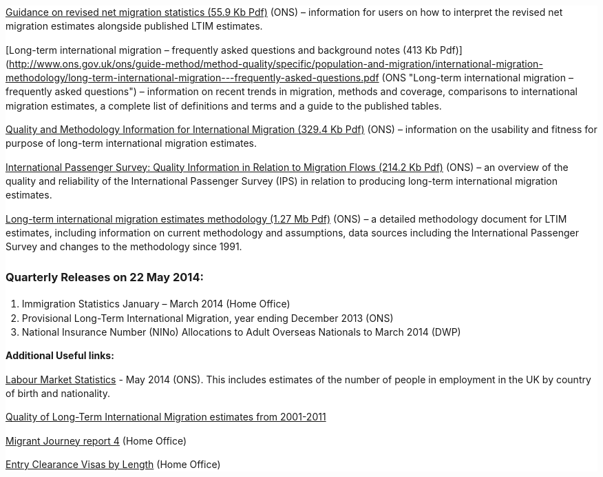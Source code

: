 [Guidance on revised net migration statistics (55.9 Kb Pdf)](http://www.ons.gov.uk/ons/guide-method/method-quality/specific/population-and-migration/international-migration-methodology/guidance-note-for-net-international-migration-revisions.pdf "Guidance note for net migration statistics revisions") (ONS) – information for users on how to interpret the revised net migration estimates alongside published LTIM estimates.

[Long-term international migration – frequently asked questions and background notes (413 Kb Pdf)](http://www.ons.gov.uk/ons/guide-method/method-quality/specific/population-and-migration/international-migration-methodology/long-term-international-migration---frequently-asked-questions.pdf (ONS "Long-term international migration – frequently asked questions") – information on recent trends in migration, methods and coverage, comparisons to international migration estimates, a complete list of definitions and terms and a guide to the published tables.

[Quality and Methodology Information for International Migration (329.4 Kb Pdf)](http://www.ons.gov.uk/ons/guide-method/method-quality/quality/quality-information/population/quality-and-methodology-information-for-long-term-international-migration-estimates--ltim-.pdf "Quality and Methodology Information for Long Term International Migration statistics") (ONS) – information on the usability and fitness for purpose of long-term international migration estimates.

[International Passenger Survey: Quality Information in Relation to Migration Flows (214.2 Kb Pdf)](http://www.ons.gov.uk/ons/guide-method/method-quality/specific/population-and-migration/international-migration-methodology/international-passenger-survey-quality-information-in-relation-to-migration-flows.pdf "International Passenger Survey: Quality Information in Relation to Migration Flows") (ONS) – an overview of the quality and reliability of the International Passenger Survey (IPS) in relation to producing long-term international migration estimates.

[Long-term international migration estimates methodology (1.27 Mb Pdf)](http://www.ons.gov.uk/ons/guide-method/method-quality/specific/population-and-migration/international-migration-methodology/long-term-international-migration-estimates-methodology.pdf "Long-term international migration estimates methodology") (ONS) – a detailed methodology document for LTIM estimates, including information on current methodology and assumptions, data sources including the International Passenger Survey and changes to the methodology since 1991.

### Quarterly Releases on 22 May 2014:
1. Immigration Statistics January – March 2014 (Home Office)
2. Provisional Long-Term International Migration, year ending December 2013 (ONS)
3. National Insurance Number (NINo) Allocations to Adult Overseas Nationals to March 2014 (DWP)

**Additional Useful links:**

[Labour Market Statistics](http://www.ons.gov.uk/ons/rel/lms/labour-market-statistics/may-2014/statistical-bulletin.html "Labour Market Statistics") - May 2014 (ONS). This includes estimates of the number of people in employment in the UK by country of birth and nationality.

[Quality of Long-Term International Migration estimates from 2001-2011](http://www.ons.gov.uk/ons/rel/migration1/long-term-international-migration/quality-of-long-term-international-migration-estimates-from-2001-to-2011.html "Long-Term International Migration - Quality of Long-Term International Migration estimates from 2001-2011")

[Migrant Journey report 4](http://www.gov.uk/government/publications/migrant-journey-fourth-report "Migrant Journey report 4") (Home Office)

[Entry Clearance Visas by Length](http://www.gov.uk/government/publications/entry-clearance-visas-by-length "Entry Clearance Visas by Length") (Home Office)
